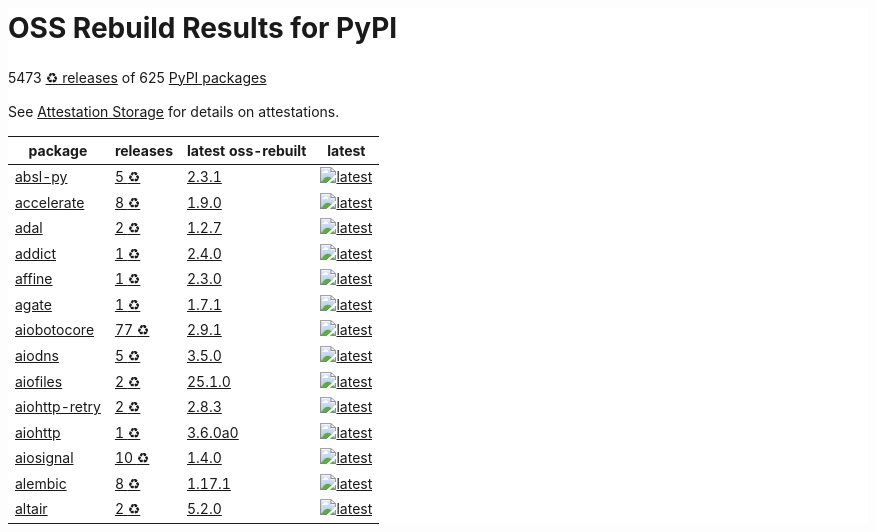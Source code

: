OSS Rebuild Results for PyPI
========

5473 [:recycle: releases](https://github.com/jvm-repo-rebuild/reproducible-central/blob/master/doc/stabilize.md) of 625 [PyPI packages](https://pypi.org/project/..)

See [Attestation Storage](https://docs.oss-rebuild.dev/storage.html) for details on attestations.

| package | releases | latest oss-rebuilt | latest |
| ------- | -------- | ------------------ | ------ |
| [absl-py](https://pypi.org/project/absl-py) | [5 :recycle:](https://console.cloud.google.com/storage/browser/google-rebuild-attestations/pypi/absl-py) | [2.3.1](https://storage.googleapis.com/google-rebuild-attestations/pypi/absl-py/2.3.1/absl_py-2.3.1-py3-none-any.whl/rebuild.intoto.jsonl) | [![latest](https://img.shields.io/pypi/v/absl-py)](https://pypi.org/project/absl-py) |
| [accelerate](https://pypi.org/project/accelerate) | [8 :recycle:](https://console.cloud.google.com/storage/browser/google-rebuild-attestations/pypi/accelerate) | [1.9.0](https://storage.googleapis.com/google-rebuild-attestations/pypi/accelerate/1.9.0/accelerate-1.9.0-py3-none-any.whl/rebuild.intoto.jsonl) | [![latest](https://img.shields.io/pypi/v/accelerate)](https://pypi.org/project/accelerate) |
| [adal](https://pypi.org/project/adal) | [2 :recycle:](https://console.cloud.google.com/storage/browser/google-rebuild-attestations/pypi/adal) | [1.2.7](https://storage.googleapis.com/google-rebuild-attestations/pypi/adal/1.2.7/adal-1.2.7-py2.py3-none-any.whl/rebuild.intoto.jsonl) | [![latest](https://img.shields.io/pypi/v/adal)](https://pypi.org/project/adal) |
| [addict](https://pypi.org/project/addict) | [1 :recycle:](https://console.cloud.google.com/storage/browser/google-rebuild-attestations/pypi/addict) | [2.4.0](https://storage.googleapis.com/google-rebuild-attestations/pypi/addict/2.4.0/addict-2.4.0-py3-none-any.whl/rebuild.intoto.jsonl) | [![latest](https://img.shields.io/pypi/v/addict)](https://pypi.org/project/addict) |
| [affine](https://pypi.org/project/affine) | [1 :recycle:](https://console.cloud.google.com/storage/browser/google-rebuild-attestations/pypi/affine) | [2.3.0](https://storage.googleapis.com/google-rebuild-attestations/pypi/affine/2.3.0/affine-2.3.0-py2.py3-none-any.whl/rebuild.intoto.jsonl) | [![latest](https://img.shields.io/pypi/v/affine)](https://pypi.org/project/affine) |
| [agate](https://pypi.org/project/agate) | [1 :recycle:](https://console.cloud.google.com/storage/browser/google-rebuild-attestations/pypi/agate) | [1.7.1](https://storage.googleapis.com/google-rebuild-attestations/pypi/agate/1.7.1/agate-1.7.1-py2.py3-none-any.whl/rebuild.intoto.jsonl) | [![latest](https://img.shields.io/pypi/v/agate)](https://pypi.org/project/agate) |
| [aiobotocore](https://pypi.org/project/aiobotocore) | [77 :recycle:](https://console.cloud.google.com/storage/browser/google-rebuild-attestations/pypi/aiobotocore) | [2.9.1](https://storage.googleapis.com/google-rebuild-attestations/pypi/aiobotocore/2.9.1/aiobotocore-2.9.1-py3-none-any.whl/rebuild.intoto.jsonl) | [![latest](https://img.shields.io/pypi/v/aiobotocore)](https://pypi.org/project/aiobotocore) |
| [aiodns](https://pypi.org/project/aiodns) | [5 :recycle:](https://console.cloud.google.com/storage/browser/google-rebuild-attestations/pypi/aiodns) | [3.5.0](https://storage.googleapis.com/google-rebuild-attestations/pypi/aiodns/3.5.0/aiodns-3.5.0-py3-none-any.whl/rebuild.intoto.jsonl) | [![latest](https://img.shields.io/pypi/v/aiodns)](https://pypi.org/project/aiodns) |
| [aiofiles](https://pypi.org/project/aiofiles) | [2 :recycle:](https://console.cloud.google.com/storage/browser/google-rebuild-attestations/pypi/aiofiles) | [25.1.0](https://storage.googleapis.com/google-rebuild-attestations/pypi/aiofiles/25.1.0/aiofiles-25.1.0-py3-none-any.whl/rebuild.intoto.jsonl) | [![latest](https://img.shields.io/pypi/v/aiofiles)](https://pypi.org/project/aiofiles) |
| [aiohttp-retry](https://pypi.org/project/aiohttp-retry) | [2 :recycle:](https://console.cloud.google.com/storage/browser/google-rebuild-attestations/pypi/aiohttp-retry) | [2.8.3](https://storage.googleapis.com/google-rebuild-attestations/pypi/aiohttp-retry/2.8.3/aiohttp_retry-2.8.3-py3-none-any.whl/rebuild.intoto.jsonl) | [![latest](https://img.shields.io/pypi/v/aiohttp-retry)](https://pypi.org/project/aiohttp-retry) |
| [aiohttp](https://pypi.org/project/aiohttp) | [1 :recycle:](https://console.cloud.google.com/storage/browser/google-rebuild-attestations/pypi/aiohttp) | [3.6.0a0](https://storage.googleapis.com/google-rebuild-attestations/pypi/aiohttp/3.6.0a0/aiohttp-3.6.0a0-py3-none-any.whl/rebuild.intoto.jsonl) | [![latest](https://img.shields.io/pypi/v/aiohttp)](https://pypi.org/project/aiohttp) |
| [aiosignal](https://pypi.org/project/aiosignal) | [10 :recycle:](https://console.cloud.google.com/storage/browser/google-rebuild-attestations/pypi/aiosignal) | [1.4.0](https://storage.googleapis.com/google-rebuild-attestations/pypi/aiosignal/1.4.0/aiosignal-1.4.0-py3-none-any.whl/rebuild.intoto.jsonl) | [![latest](https://img.shields.io/pypi/v/aiosignal)](https://pypi.org/project/aiosignal) |
| [alembic](https://pypi.org/project/alembic) | [8 :recycle:](https://console.cloud.google.com/storage/browser/google-rebuild-attestations/pypi/alembic) | [1.17.1](https://storage.googleapis.com/google-rebuild-attestations/pypi/alembic/1.17.1/alembic-1.17.1-py3-none-any.whl/rebuild.intoto.jsonl) | [![latest](https://img.shields.io/pypi/v/alembic)](https://pypi.org/project/alembic) |
| [altair](https://pypi.org/project/altair) | [2 :recycle:](https://console.cloud.google.com/storage/browser/google-rebuild-attestations/pypi/altair) | [5.2.0](https://storage.googleapis.com/google-rebuild-attestations/pypi/altair/5.2.0/altair-5.2.0-py3-none-any.whl/rebuild.intoto.jsonl) | [![latest](https://img.shields.io/pypi/v/altair)](https://pypi.org/project/altair) |